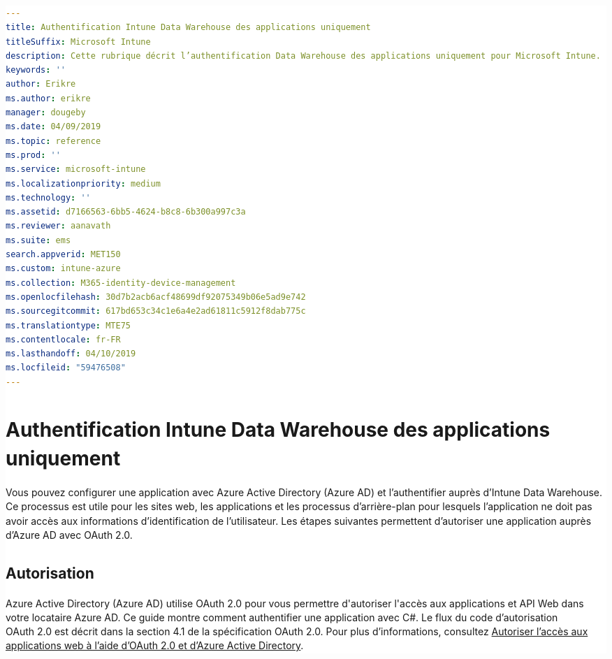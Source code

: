 ```yaml
---
title: Authentification Intune Data Warehouse des applications uniquement
titleSuffix: Microsoft Intune
description: Cette rubrique décrit l’authentification Data Warehouse des applications uniquement pour Microsoft Intune.
keywords: ''
author: Erikre
ms.author: erikre
manager: dougeby
ms.date: 04/09/2019
ms.topic: reference
ms.prod: ''
ms.service: microsoft-intune
ms.localizationpriority: medium
ms.technology: ''
ms.assetid: d7166563-6bb5-4624-b8c8-6b300a997c3a
ms.reviewer: aanavath
ms.suite: ems
search.appverid: MET150
ms.custom: intune-azure
ms.collection: M365-identity-device-management
ms.openlocfilehash: 30d7b2acb6acf48699df92075349b06e5ad9e742
ms.sourcegitcommit: 617bd653c34c1e6a4e2ad61811c5912f8dab775c
ms.translationtype: MTE75
ms.contentlocale: fr-FR
ms.lasthandoff: 04/10/2019
ms.locfileid: "59476508"
---
```

# <a name="intune-data-warehouse-application-only-authentication"></a>Authentification Intune Data Warehouse des applications uniquement

Vous pouvez configurer une application avec Azure Active Directory (Azure AD) et l’authentifier auprès d’Intune Data Warehouse. Ce processus est utile pour les sites web, les applications et les processus d’arrière-plan pour lesquels l’application ne doit pas avoir accès aux informations d’identification de l’utilisateur. Les étapes suivantes permettent d’autoriser une application auprès d’Azure AD avec OAuth 2.0.

## <a name="authorization"></a>Autorisation

Azure Active Directory (Azure AD) utilise OAuth 2.0 pour vous permettre d'autoriser l'accès aux applications et API Web dans votre locataire Azure AD. Ce guide montre comment authentifier une application avec C#. Le flux du code d’autorisation OAuth 2.0 est décrit dans la section 4.1 de la spécification OAuth 2.0. Pour plus d’informations, consultez [Autoriser l’accès aux applications web à l’aide d’OAuth 2.0 et d’Azure Active Directory](https://docs.microsoft.com/azure/active-directory/develop/active-directory-protocols-oauth-code).

